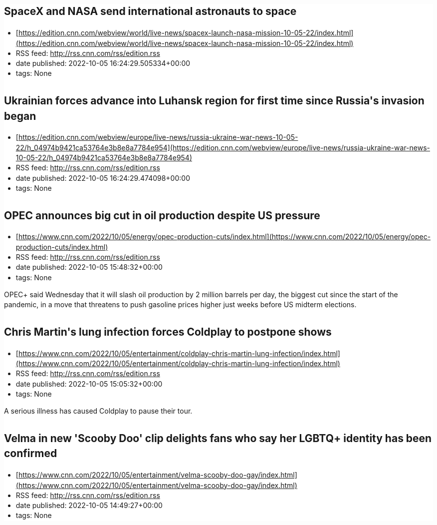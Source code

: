 ## SpaceX and NASA send international astronauts to space
 - [https://edition.cnn.com/webview/world/live-news/spacex-launch-nasa-mission-10-05-22/index.html](https://edition.cnn.com/webview/world/live-news/spacex-launch-nasa-mission-10-05-22/index.html)
 - RSS feed: http://rss.cnn.com/rss/edition.rss
 - date published: 2022-10-05 16:24:29.505334+00:00
 - tags: None



## Ukrainian forces advance into Luhansk region for first time since Russia's invasion began
 - [https://edition.cnn.com/webview/europe/live-news/russia-ukraine-war-news-10-05-22/h_04974b9421ca53764e3b8e8a7784e954](https://edition.cnn.com/webview/europe/live-news/russia-ukraine-war-news-10-05-22/h_04974b9421ca53764e3b8e8a7784e954)
 - RSS feed: http://rss.cnn.com/rss/edition.rss
 - date published: 2022-10-05 16:24:29.474098+00:00
 - tags: None



## OPEC announces big cut in oil production despite US pressure
 - [https://www.cnn.com/2022/10/05/energy/opec-production-cuts/index.html](https://www.cnn.com/2022/10/05/energy/opec-production-cuts/index.html)
 - RSS feed: http://rss.cnn.com/rss/edition.rss
 - date published: 2022-10-05 15:48:32+00:00
 - tags: None

OPEC+ said Wednesday that it will slash oil production by 2 million barrels per day, the biggest cut since the start of the pandemic, in a move that threatens to push gasoline prices higher just weeks before US midterm elections.

## Chris Martin's lung infection forces Coldplay to postpone shows
 - [https://www.cnn.com/2022/10/05/entertainment/coldplay-chris-martin-lung-infection/index.html](https://www.cnn.com/2022/10/05/entertainment/coldplay-chris-martin-lung-infection/index.html)
 - RSS feed: http://rss.cnn.com/rss/edition.rss
 - date published: 2022-10-05 15:05:32+00:00
 - tags: None

A serious illness has caused Coldplay to pause their tour.

## Velma in new 'Scooby Doo' clip delights fans who say her LGBTQ+ identity has been confirmed
 - [https://www.cnn.com/2022/10/05/entertainment/velma-scooby-doo-gay/index.html](https://www.cnn.com/2022/10/05/entertainment/velma-scooby-doo-gay/index.html)
 - RSS feed: http://rss.cnn.com/rss/edition.rss
 - date published: 2022-10-05 14:49:27+00:00
 - tags: None
